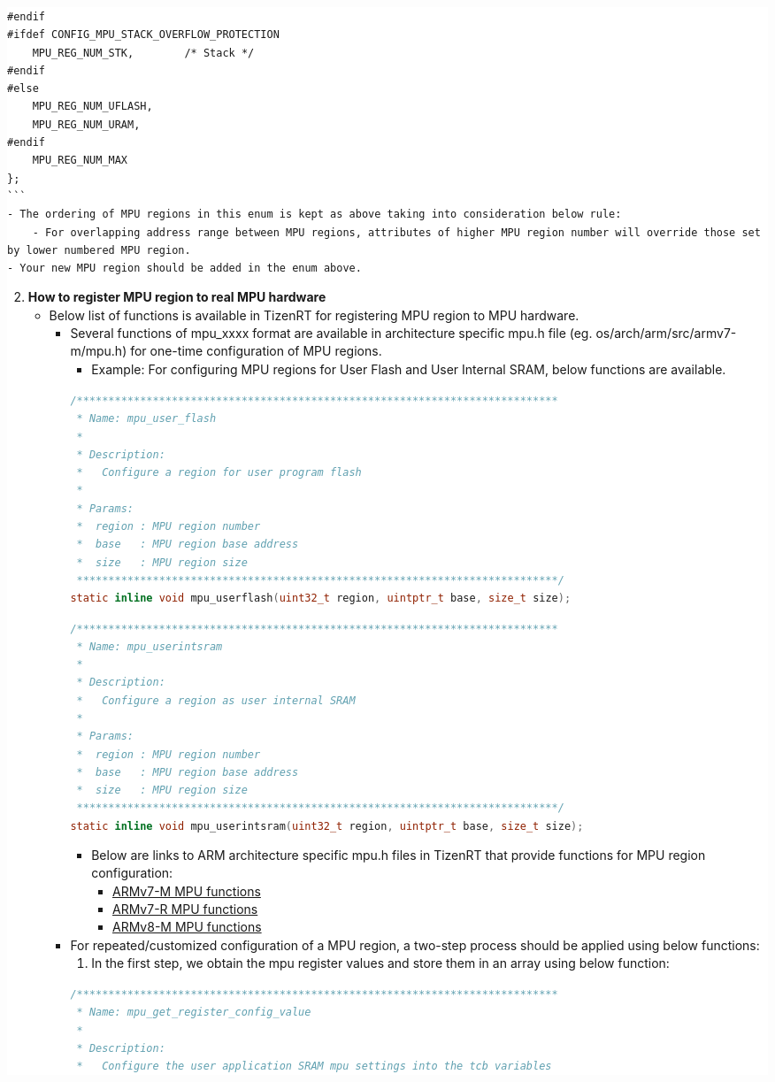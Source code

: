 	#endif
	#ifdef CONFIG_MPU_STACK_OVERFLOW_PROTECTION
		MPU_REG_NUM_STK,		/* Stack */
	#endif
	#else
		MPU_REG_NUM_UFLASH,
		MPU_REG_NUM_URAM,
	#endif
		MPU_REG_NUM_MAX
	};
	```
	- The ordering of MPU regions in this enum is kept as above taking into consideration below rule:
		- For overlapping address range between MPU regions, attributes of higher MPU region number will override those set by lower numbered MPU region.
	- Your new MPU region should be added in the enum above.
2. **How to register MPU region to real MPU hardware**
	- Below list of functions is available in TizenRT for registering MPU region to MPU hardware.
		- Several functions of mpu_xxxx format are available in architecture specific mpu.h file (eg. os/arch/arm/src/armv7-m/mpu.h) for one-time configuration of MPU regions.
			- Example: For configuring MPU regions for User Flash and User Internal SRAM, below functions are available.
			```c
			/****************************************************************************
			 * Name: mpu_user_flash
			 *
			 * Description:
			 *   Configure a region for user program flash
			 *
			 * Params:
			 *  region : MPU region number
			 *  base   : MPU region base address
			 *  size   : MPU region size
			 ****************************************************************************/
			static inline void mpu_userflash(uint32_t region, uintptr_t base, size_t size);
			```
			```c
			/****************************************************************************
			 * Name: mpu_userintsram
			 *
			 * Description:
			 *   Configure a region as user internal SRAM
			 *
			 * Params:
			 *  region : MPU region number
			 *  base   : MPU region base address
			 *  size   : MPU region size
			 ****************************************************************************/
			static inline void mpu_userintsram(uint32_t region, uintptr_t base, size_t size);
			```
			- Below are links to ARM architecture specific mpu.h files in TizenRT that provide functions for MPU region configuration:
				- [ARMv7-M MPU functions](../os/arch/arm/src/armv7-m/mpu.h)
				- [ARMv7-R MPU functions](../os/arch/arm/src/armv7-r/mpu.h)
				- [ARMv8-M MPU functions](../os/arch/arm/src/armv8-m/mpu.h)
		- For repeated/customized configuration of a MPU region, a two-step process should be applied using below functions:
			1. In the first step, we obtain the mpu register values and store them in an array using below function:
			```c
			/****************************************************************************
			 * Name: mpu_get_register_config_value
			 *
			 * Description:
			 *   Configure the user application SRAM mpu settings into the tcb variables